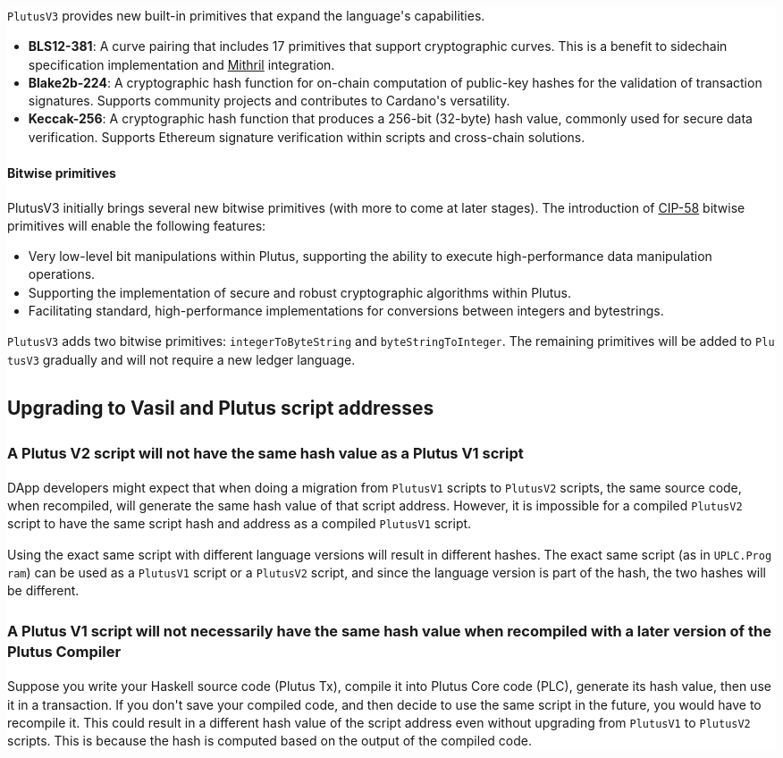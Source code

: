 `PlutusV3` provides new built-in primitives that expand the language's capabilities.

- **BLS12-381**: A curve pairing that includes 17 primitives that support cryptographic curves. This is a benefit to sidechain specification implementation and [Mithril](https://iohk.io/en/blog/posts/2023/07/20/mithril-nears-mainnet-release/) integration.
- **Blake2b-224**: A cryptographic hash function for on-chain computation of public-key hashes for the validation of transaction signatures. Supports community projects and contributes to Cardano's versatility.
- **Keccak-256**: A cryptographic hash function that produces a 256-bit (32-byte) hash value, commonly used for secure data verification. Supports Ethereum signature verification within scripts and cross-chain solutions.

#### Bitwise primitives

PlutusV3 initially brings several new bitwise primitives (with more to come at later stages). 
The introduction of [CIP-58](https://cips.cardano.org/cip/CIP-0058) bitwise primitives will enable the following features:

- Very low-level bit manipulations within Plutus, supporting the ability to execute high-performance data manipulation operations.
- Supporting the implementation of secure and robust cryptographic algorithms within Plutus.
- Facilitating standard, high-performance implementations for conversions between integers and bytestrings.

`PlutusV3` adds two bitwise primitives: `integerToByteString` and `byteStringToInteger`. 
The remaining primitives will be added to `PlutusV3` gradually and will not require a new ledger language.

## Upgrading to Vasil and Plutus script addresses

### A Plutus V2 script will not have the same hash value as a Plutus V1 script

DApp developers might expect that when doing a migration from `PlutusV1` scripts to `PlutusV2` scripts, the same source code, when recompiled, will generate the same hash value of that script address. 
However, it is impossible for a compiled `PlutusV2` script to have the same script hash and address as a compiled `PlutusV1` script.

Using the exact same script with different language versions will result in different hashes. 
The exact same script (as in `UPLC.Program`) can be used as a `PlutusV1` script or a `PlutusV2` script, and since the language version is part of the hash, the two hashes will be different.

### A Plutus V1 script will not necessarily have the same hash value when recompiled with a later version of the Plutus Compiler

Suppose you write your Haskell source code (Plutus Tx), compile it into Plutus Core code (PLC), generate its hash value, then use it in a transaction. 
If you don't save your compiled code, and then decide to use the same script in the future, you would have to recompile it. 
This could result in a different hash value of the script address even without upgrading from `PlutusV1` to `PlutusV2` scripts. 
This is because the hash is computed based on the output of the compiled code.
